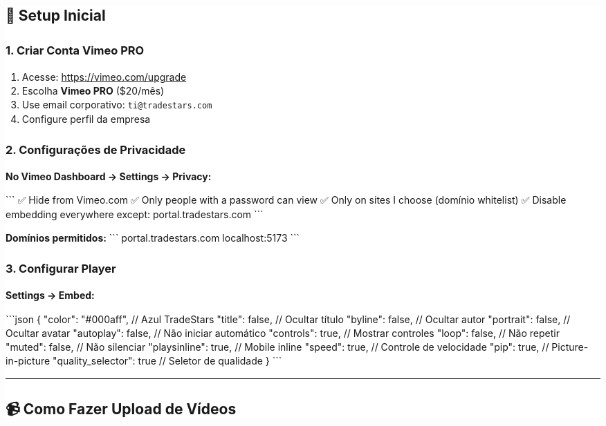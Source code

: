 
## 🚀 Setup Inicial

### **1. Criar Conta Vimeo PRO**

1. Acesse: https://vimeo.com/upgrade
2. Escolha **Vimeo PRO** ($20/mês)
3. Use email corporativo: `ti@tradestars.com`
4. Configure perfil da empresa

### **2. Configurações de Privacidade**

**No Vimeo Dashboard → Settings → Privacy:**

\`\`\`
✅ Hide from Vimeo.com
✅ Only people with a password can view
✅ Only on sites I choose (domínio whitelist)
✅ Disable embedding everywhere except: portal.tradestars.com
\`\`\`

**Domínios permitidos:**
\`\`\`
portal.tradestars.com
localhost:5173
\`\`\`

### **3. Configurar Player**

**Settings → Embed:**

\`\`\`json
{
  "color": "#000aff",           // Azul TradeStars
  "title": false,               // Ocultar título
  "byline": false,              // Ocultar autor
  "portrait": false,            // Ocultar avatar
  "autoplay": false,            // Não iniciar automático
  "controls": true,             // Mostrar controles
  "loop": false,                // Não repetir
  "muted": false,               // Não silenciar
  "playsinline": true,          // Mobile inline
  "speed": true,                // Controle de velocidade
  "pip": true,                  // Picture-in-picture
  "quality_selector": true      // Seletor de qualidade
}
\`\`\`

---

## 📹 Como Fazer Upload de Vídeos
